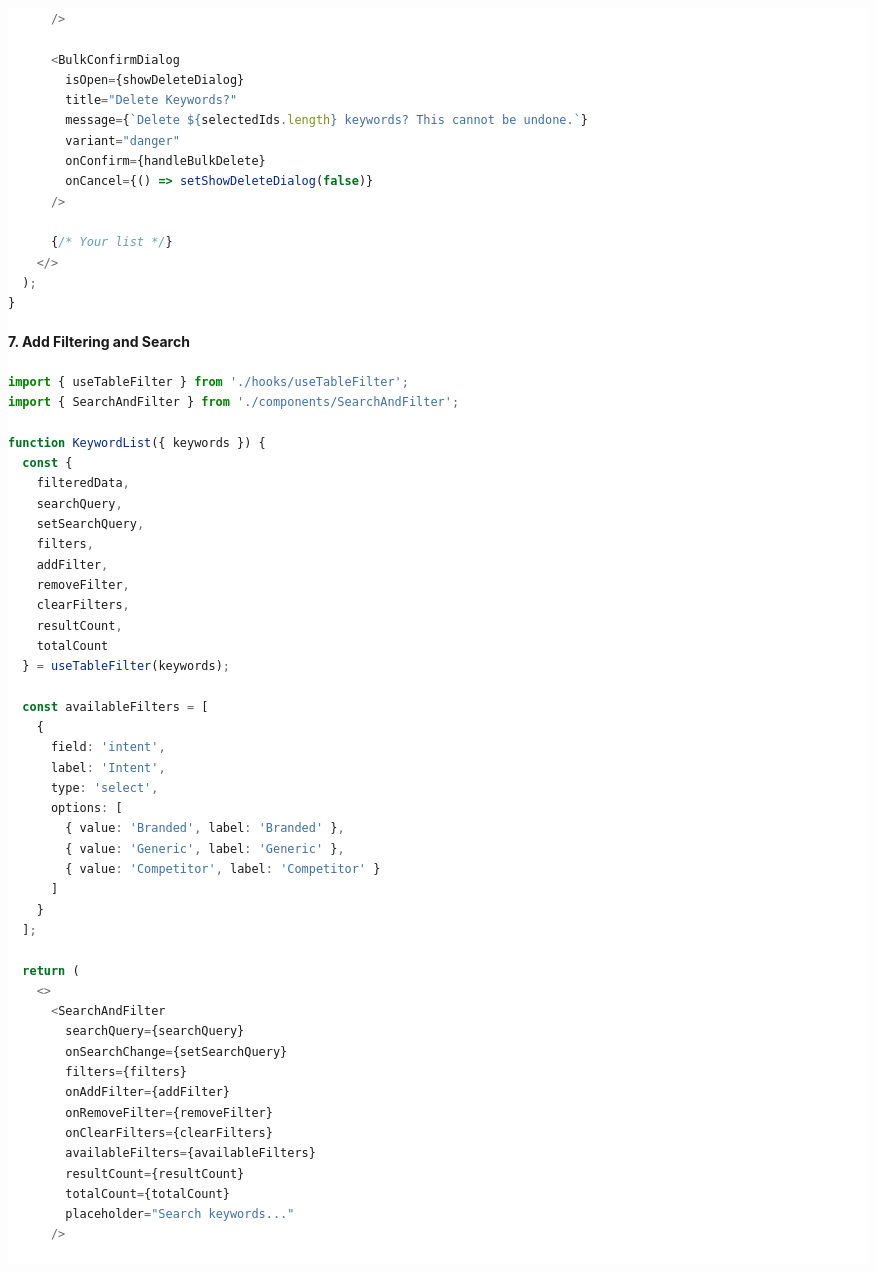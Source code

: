 ```typescript
      />
      
      <BulkConfirmDialog
        isOpen={showDeleteDialog}
        title="Delete Keywords?"
        message={`Delete ${selectedIds.length} keywords? This cannot be undone.`}
        variant="danger"
        onConfirm={handleBulkDelete}
        onCancel={() => setShowDeleteDialog(false)}
      />
      
      {/* Your list */}
    </>
  );
}
```

#### 7. Add Filtering and Search
```typescript
import { useTableFilter } from './hooks/useTableFilter';
import { SearchAndFilter } from './components/SearchAndFilter';

function KeywordList({ keywords }) {
  const {
    filteredData,
    searchQuery,
    setSearchQuery,
    filters,
    addFilter,
    removeFilter,
    clearFilters,
    resultCount,
    totalCount
  } = useTableFilter(keywords);
  
  const availableFilters = [
    {
      field: 'intent',
      label: 'Intent',
      type: 'select',
      options: [
        { value: 'Branded', label: 'Branded' },
        { value: 'Generic', label: 'Generic' },
        { value: 'Competitor', label: 'Competitor' }
      ]
    }
  ];
  
  return (
    <>
      <SearchAndFilter
        searchQuery={searchQuery}
        onSearchChange={setSearchQuery}
        filters={filters}
        onAddFilter={addFilter}
        onRemoveFilter={removeFilter}
        onClearFilters={clearFilters}
        availableFilters={availableFilters}
        resultCount={resultCount}
        totalCount={totalCount}
        placeholder="Search keywords..."
      />
      
```